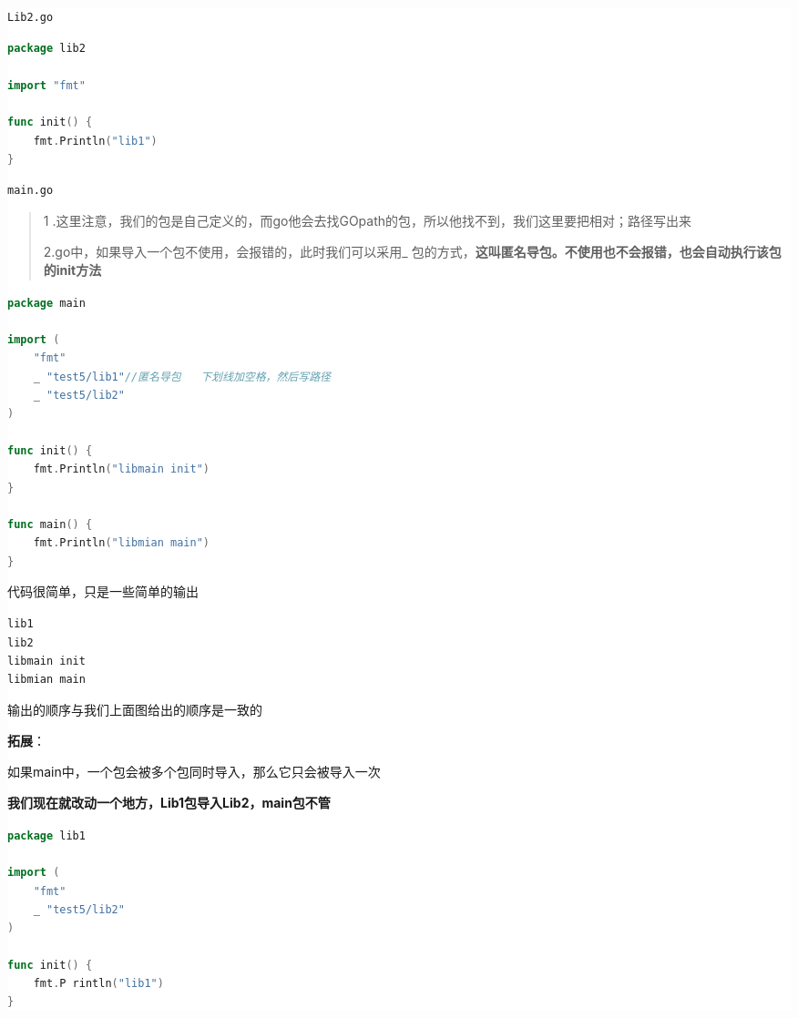 `Lib2.go`

```go
package lib2

import "fmt"

func init() {
    fmt.Println("lib1")
}
```

`main.go`

> 1 .这里注意，我们的包是自己定义的，而go他会去找GOpath的包，所以他找不到，我们这里要把相对；路径写出来
>
> 2.go中，如果导入一个包不使用，会报错的，此时我们可以采用_ 包的方式，**这叫匿名导包。不使用也不会报错，也会自动执行该包的init方法**

```go
package main

import (
    "fmt"
    _ "test5/lib1"//匿名导包   下划线加空格，然后写路径
    _ "test5/lib2"
)

func init() {
    fmt.Println("libmain init")
}

func main() {
    fmt.Println("libmian main")
}
```

代码很简单，只是一些简单的输出

```bash
lib1
lib2
libmain init
libmian main
```

输出的顺序与我们上面图给出的顺序是一致的

**拓展**：

如果main中，一个包会被多个包同时导入，那么它只会被导入一次

**我们现在就改动一个地方，Lib1包导入Lib2，main包不管**

```go
package lib1

import (
    "fmt"
    _ "test5/lib2"
)

func init() {
    fmt.P rintln("lib1")
}
```
